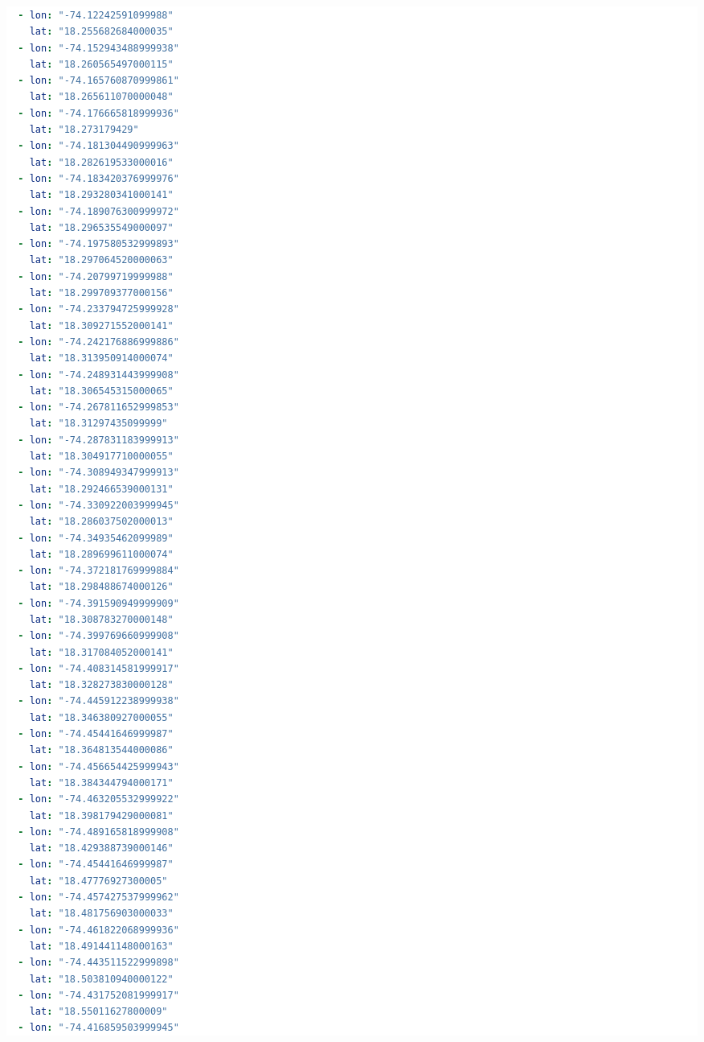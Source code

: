```yaml
  - lon: "-74.12242591099988"
    lat: "18.255682684000035"
  - lon: "-74.152943488999938"
    lat: "18.260565497000115"
  - lon: "-74.165760870999861"
    lat: "18.265611070000048"
  - lon: "-74.176665818999936"
    lat: "18.273179429"
  - lon: "-74.181304490999963"
    lat: "18.282619533000016"
  - lon: "-74.183420376999976"
    lat: "18.293280341000141"
  - lon: "-74.189076300999972"
    lat: "18.296535549000097"
  - lon: "-74.197580532999893"
    lat: "18.297064520000063"
  - lon: "-74.20799719999988"
    lat: "18.299709377000156"
  - lon: "-74.233794725999928"
    lat: "18.309271552000141"
  - lon: "-74.242176886999886"
    lat: "18.313950914000074"
  - lon: "-74.248931443999908"
    lat: "18.306545315000065"
  - lon: "-74.267811652999853"
    lat: "18.31297435099999"
  - lon: "-74.287831183999913"
    lat: "18.304917710000055"
  - lon: "-74.308949347999913"
    lat: "18.292466539000131"
  - lon: "-74.330922003999945"
    lat: "18.286037502000013"
  - lon: "-74.34935462099989"
    lat: "18.289699611000074"
  - lon: "-74.372181769999884"
    lat: "18.298488674000126"
  - lon: "-74.391590949999909"
    lat: "18.308783270000148"
  - lon: "-74.399769660999908"
    lat: "18.317084052000141"
  - lon: "-74.408314581999917"
    lat: "18.328273830000128"
  - lon: "-74.445912238999938"
    lat: "18.346380927000055"
  - lon: "-74.45441646999987"
    lat: "18.364813544000086"
  - lon: "-74.456654425999943"
    lat: "18.384344794000171"
  - lon: "-74.463205532999922"
    lat: "18.398179429000081"
  - lon: "-74.489165818999908"
    lat: "18.429388739000146"
  - lon: "-74.45441646999987"
    lat: "18.47776927300005"
  - lon: "-74.457427537999962"
    lat: "18.481756903000033"
  - lon: "-74.461822068999936"
    lat: "18.491441148000163"
  - lon: "-74.443511522999898"
    lat: "18.503810940000122"
  - lon: "-74.431752081999917"
    lat: "18.55011627800009"
  - lon: "-74.416859503999945"
```